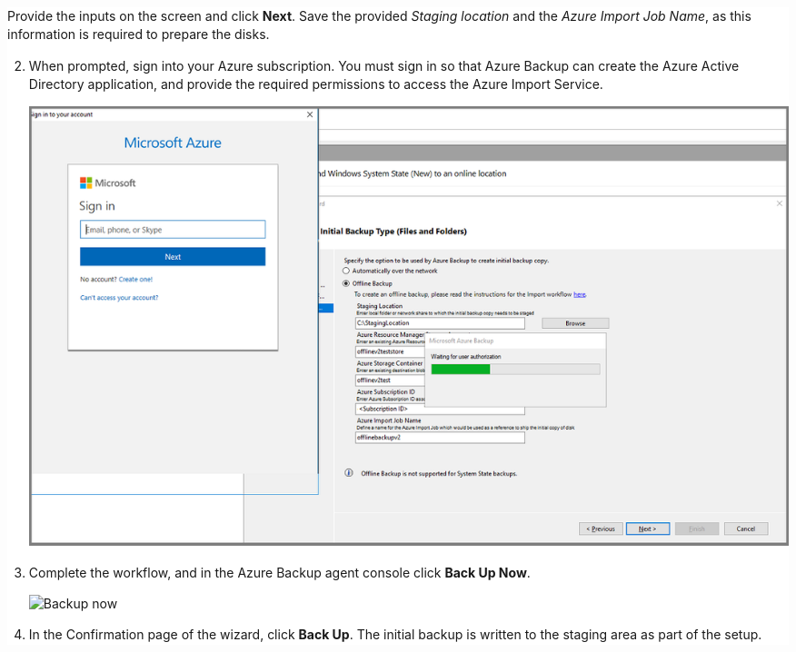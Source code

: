   Provide the inputs on the screen and click **Next**. Save the provided *Staging location* and the *Azure Import Job Name*, as this information is required to prepare the disks.

2. When prompted, sign into your Azure subscription. You must sign in so that Azure Backup can create the Azure Active Directory application, and provide the required permissions to access the Azure Import Service.

    ![Backup now](./media/backup-azure-backup-import-export/azurelogin.png)

3. Complete the workflow, and in the Azure Backup agent console click **Back Up Now**.

    ![Backup now](./media/backup-azure-backup-import-export/backupnow.png)

4. In the Confirmation page of the wizard, click **Back Up**. The initial backup is written to the staging area as part of the setup.
